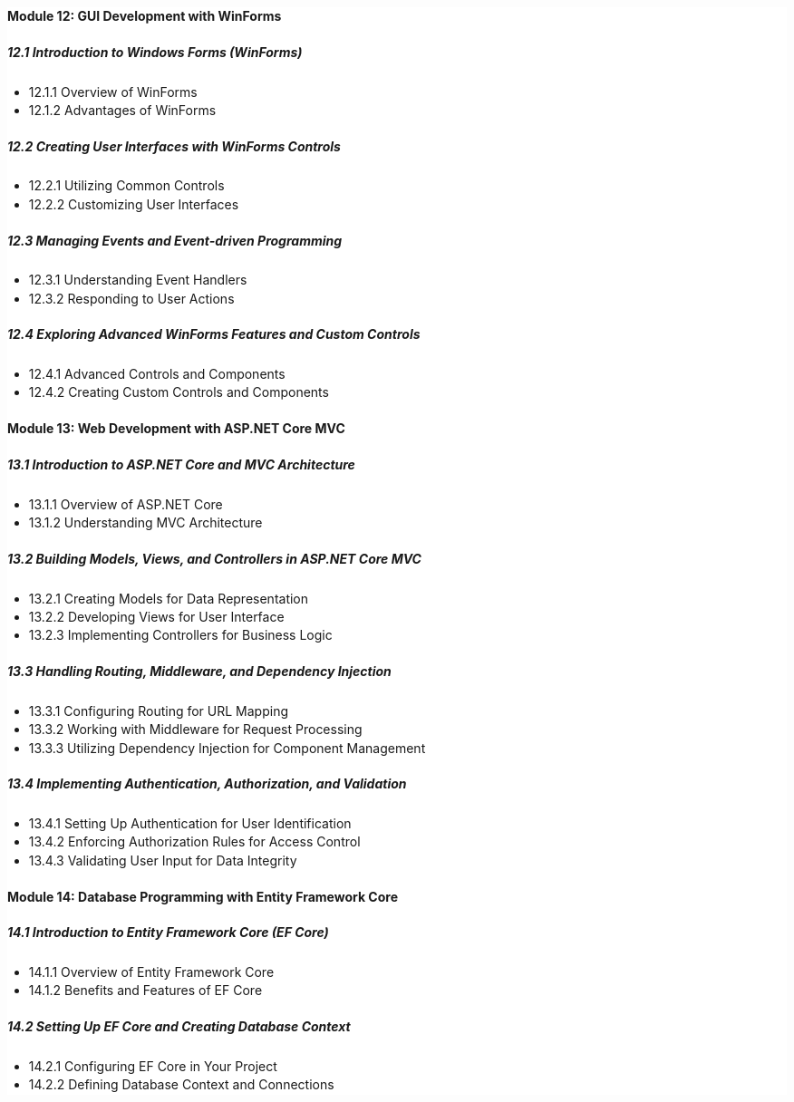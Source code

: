 #### Module 12: GUI Development with WinForms

##### 12.1 Introduction to Windows Forms (WinForms)
- 12.1.1 Overview of WinForms
- 12.1.2 Advantages of WinForms

##### 12.2 Creating User Interfaces with WinForms Controls
- 12.2.1 Utilizing Common Controls
- 12.2.2 Customizing User Interfaces

##### 12.3 Managing Events and Event-driven Programming
- 12.3.1 Understanding Event Handlers
- 12.3.2 Responding to User Actions

##### 12.4 Exploring Advanced WinForms Features and Custom Controls
- 12.4.1 Advanced Controls and Components
- 12.4.2 Creating Custom Controls and Components

#### Module 13: Web Development with ASP.NET Core MVC

##### 13.1 Introduction to ASP.NET Core and MVC Architecture
- 13.1.1 Overview of ASP.NET Core
- 13.1.2 Understanding MVC Architecture

##### 13.2 Building Models, Views, and Controllers in ASP.NET Core MVC
- 13.2.1 Creating Models for Data Representation
- 13.2.2 Developing Views for User Interface
- 13.2.3 Implementing Controllers for Business Logic

##### 13.3 Handling Routing, Middleware, and Dependency Injection
- 13.3.1 Configuring Routing for URL Mapping
- 13.3.2 Working with Middleware for Request Processing
- 13.3.3 Utilizing Dependency Injection for Component Management

##### 13.4 Implementing Authentication, Authorization, and Validation
- 13.4.1 Setting Up Authentication for User Identification
- 13.4.2 Enforcing Authorization Rules for Access Control
- 13.4.3 Validating User Input for Data Integrity

#### Module 14: Database Programming with Entity Framework Core

##### 14.1 Introduction to Entity Framework Core (EF Core)
- 14.1.1 Overview of Entity Framework Core
- 14.1.2 Benefits and Features of EF Core

##### 14.2 Setting Up EF Core and Creating Database Context
- 14.2.1 Configuring EF Core in Your Project
- 14.2.2 Defining Database Context and Connections
